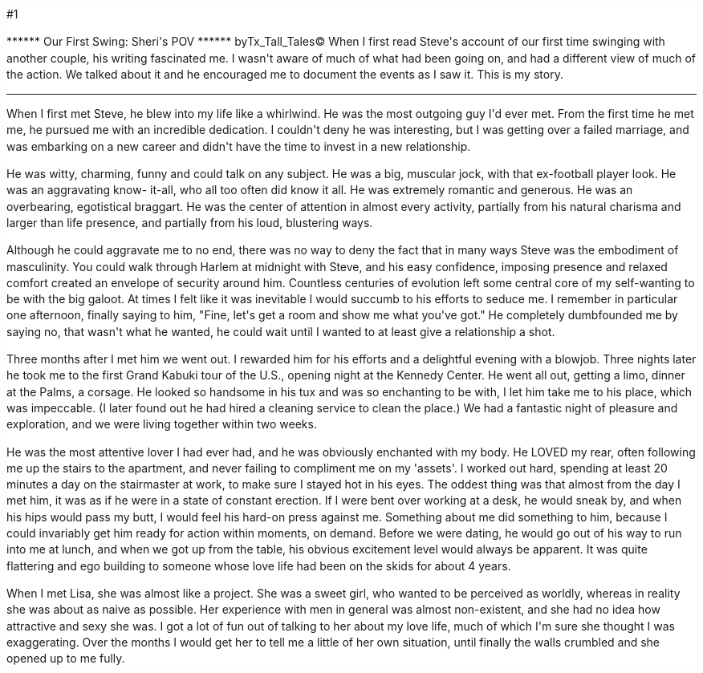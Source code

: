 #1 

 

 ****** Our First Swing: Sheri's POV ****** byTx_Tall_Tales© When I first read Steve's account of our first time swinging with another couple, his writing fascinated me. I wasn't aware of much of what had been going on, and had a different view of much of the action. We talked about it and he encouraged me to document the events as I saw it. This is my story. 

 * * * * 

 When I first met Steve, he blew into my life like a whirlwind. He was the most outgoing guy I'd ever met. From the first time he met me, he pursued me with an incredible dedication. I couldn't deny he was interesting, but I was getting over a failed marriage, and was embarking on a new career and didn't have the time to invest in a new relationship. 

 He was witty, charming, funny and could talk on any subject. He was a big, muscular jock, with that ex-football player look. He was an aggravating know- it-all, who all too often did know it all. He was extremely romantic and generous. He was an overbearing, egotistical braggart. He was the center of attention in almost every activity, partially from his natural charisma and larger than life presence, and partially from his loud, blustering ways. 

 Although he could aggravate me to no end, there was no way to deny the fact that in many ways Steve was the embodiment of masculinity. You could walk through Harlem at midnight with Steve, and his easy confidence, imposing presence and relaxed comfort created an envelope of security around him. Countless centuries of evolution left some central core of my self-wanting to be with the big galoot. At times I felt like it was inevitable I would succumb to his efforts to seduce me. I remember in particular one afternoon, finally saying to him, "Fine, let's get a room and show me what you've got." He completely dumbfounded me by saying no, that wasn't what he wanted, he could wait until I wanted to at least give a relationship a shot. 

 Three months after I met him we went out. I rewarded him for his efforts and a delightful evening with a blowjob. Three nights later he took me to the first Grand Kabuki tour of the U.S., opening night at the Kennedy Center. He went all out, getting a limo, dinner at the Palms, a corsage. He looked so handsome in his tux and was so enchanting to be with, I let him take me to his place, which was impeccable. (I later found out he had hired a cleaning service to clean the place.) We had a fantastic night of pleasure and exploration, and we were living together within two weeks. 

 He was the most attentive lover I had ever had, and he was obviously enchanted with my body. He LOVED my rear, often following me up the stairs to the apartment, and never failing to compliment me on my 'assets'. I worked out hard, spending at least 20 minutes a day on the stairmaster at work, to make sure I stayed hot in his eyes. The oddest thing was that almost from the day I met him, it was as if he were in a state of constant erection. If I were bent over working at a desk, he would sneak by, and when his hips would pass my butt, I would feel his hard-on press against me. Something about me did something to him, because I could invariably get him ready for action within moments, on demand. Before we were dating, he would go out of his way to run into me at lunch, and when we got up from the table, his obvious excitement level would always be apparent. It was quite flattering and ego building to someone whose love life had been on the skids for about 4 years. 

 When I met Lisa, she was almost like a project. She was a sweet girl, who wanted to be perceived as worldly, whereas in reality she was about as naive as possible. Her experience with men in general was almost non-existent, and she had no idea how attractive and sexy she was. I got a lot of fun out of talking to her about my love life, much of which I'm sure she thought I was exaggerating. Over the months I would get her to tell me a little of her own situation, until finally the walls crumbled and she opened up to me fully. 
